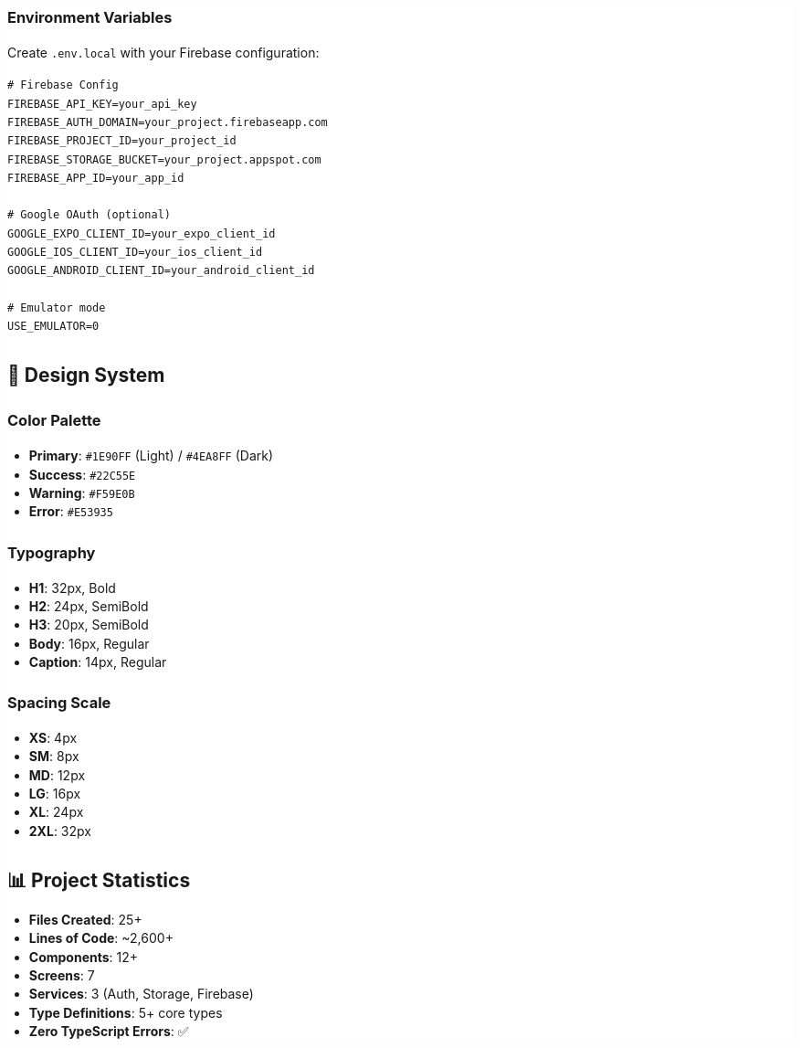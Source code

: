 ### Environment Variables
Create `.env.local` with your Firebase configuration:
```env
# Firebase Config
FIREBASE_API_KEY=your_api_key
FIREBASE_AUTH_DOMAIN=your_project.firebaseapp.com
FIREBASE_PROJECT_ID=your_project_id
FIREBASE_STORAGE_BUCKET=your_project.appspot.com
FIREBASE_APP_ID=your_app_id

# Google OAuth (optional)
GOOGLE_EXPO_CLIENT_ID=your_expo_client_id
GOOGLE_IOS_CLIENT_ID=your_ios_client_id
GOOGLE_ANDROID_CLIENT_ID=your_android_client_id

# Emulator mode
USE_EMULATOR=0
```

## 🎨 Design System

### Color Palette
- **Primary**: `#1E90FF` (Light) / `#4EA8FF` (Dark)
- **Success**: `#22C55E`
- **Warning**: `#F59E0B`
- **Error**: `#E53935`

### Typography
- **H1**: 32px, Bold
- **H2**: 24px, SemiBold
- **H3**: 20px, SemiBold
- **Body**: 16px, Regular
- **Caption**: 14px, Regular

### Spacing Scale
- **XS**: 4px
- **SM**: 8px
- **MD**: 12px
- **LG**: 16px
- **XL**: 24px
- **2XL**: 32px

## 📊 Project Statistics

- **Files Created**: 25+
- **Lines of Code**: ~2,600+
- **Components**: 12+
- **Screens**: 7
- **Services**: 3 (Auth, Storage, Firebase)
- **Type Definitions**: 5+ core types
- **Zero TypeScript Errors**: ✅
